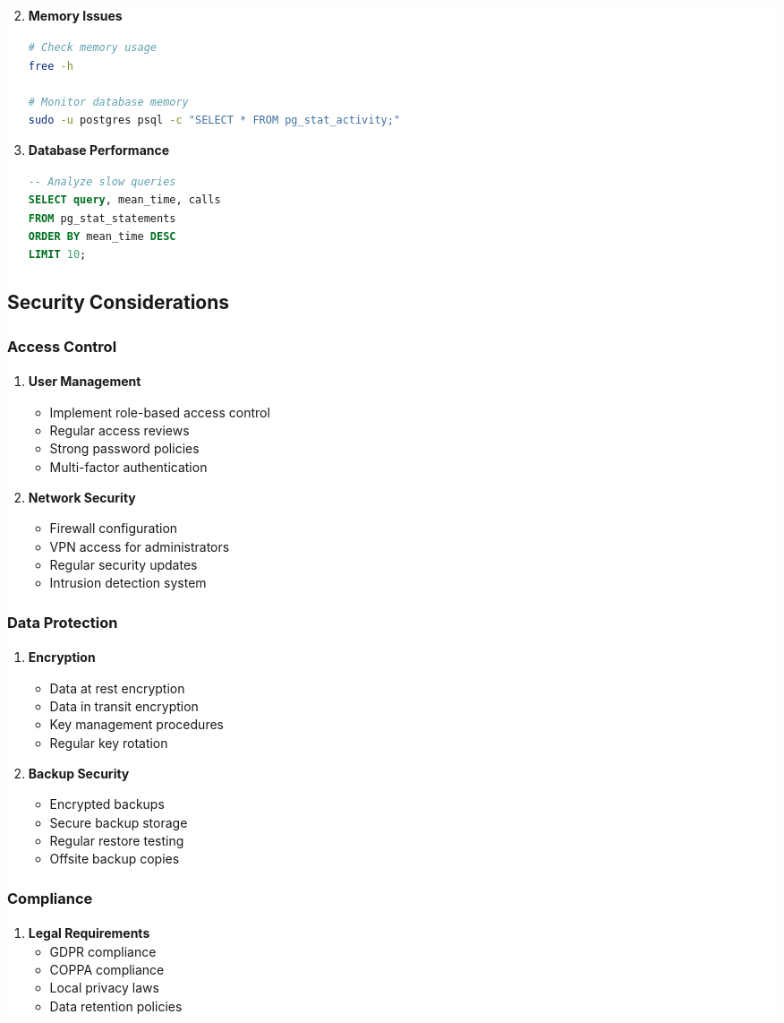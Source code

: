 2. **Memory Issues**
   ```bash
   # Check memory usage
   free -h
   
   # Monitor database memory
   sudo -u postgres psql -c "SELECT * FROM pg_stat_activity;"
   ```

3. **Database Performance**
   ```sql
   -- Analyze slow queries
   SELECT query, mean_time, calls 
   FROM pg_stat_statements 
   ORDER BY mean_time DESC 
   LIMIT 10;
   ```

## Security Considerations

### Access Control

1. **User Management**
   - Implement role-based access control
   - Regular access reviews
   - Strong password policies
   - Multi-factor authentication

2. **Network Security**
   - Firewall configuration
   - VPN access for administrators
   - Regular security updates
   - Intrusion detection system

### Data Protection

1. **Encryption**
   - Data at rest encryption
   - Data in transit encryption
   - Key management procedures
   - Regular key rotation

2. **Backup Security**
   - Encrypted backups
   - Secure backup storage
   - Regular restore testing
   - Offsite backup copies

### Compliance

1. **Legal Requirements**
   - GDPR compliance
   - COPPA compliance
   - Local privacy laws
   - Data retention policies
